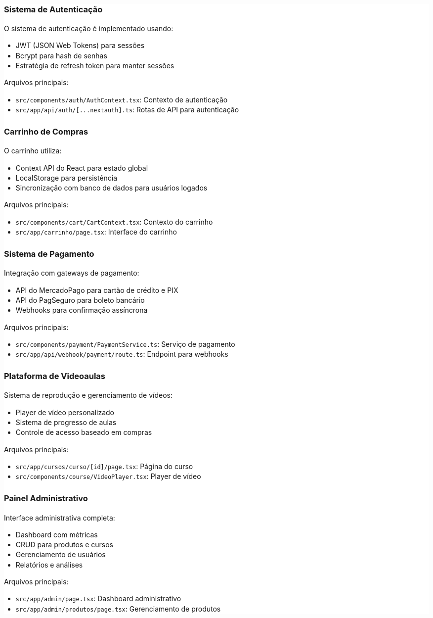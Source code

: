 ### Sistema de Autenticação

O sistema de autenticação é implementado usando:
- JWT (JSON Web Tokens) para sessões
- Bcrypt para hash de senhas
- Estratégia de refresh token para manter sessões

Arquivos principais:
- `src/components/auth/AuthContext.tsx`: Contexto de autenticação
- `src/app/api/auth/[...nextauth].ts`: Rotas de API para autenticação

### Carrinho de Compras

O carrinho utiliza:
- Context API do React para estado global
- LocalStorage para persistência
- Sincronização com banco de dados para usuários logados

Arquivos principais:
- `src/components/cart/CartContext.tsx`: Contexto do carrinho
- `src/app/carrinho/page.tsx`: Interface do carrinho

### Sistema de Pagamento

Integração com gateways de pagamento:
- API do MercadoPago para cartão de crédito e PIX
- API do PagSeguro para boleto bancário
- Webhooks para confirmação assíncrona

Arquivos principais:
- `src/components/payment/PaymentService.ts`: Serviço de pagamento
- `src/app/api/webhook/payment/route.ts`: Endpoint para webhooks

### Plataforma de Videoaulas

Sistema de reprodução e gerenciamento de vídeos:
- Player de vídeo personalizado
- Sistema de progresso de aulas
- Controle de acesso baseado em compras

Arquivos principais:
- `src/app/cursos/curso/[id]/page.tsx`: Página do curso
- `src/components/course/VideoPlayer.tsx`: Player de vídeo

### Painel Administrativo

Interface administrativa completa:
- Dashboard com métricas
- CRUD para produtos e cursos
- Gerenciamento de usuários
- Relatórios e análises

Arquivos principais:
- `src/app/admin/page.tsx`: Dashboard administrativo
- `src/app/admin/produtos/page.tsx`: Gerenciamento de produtos
